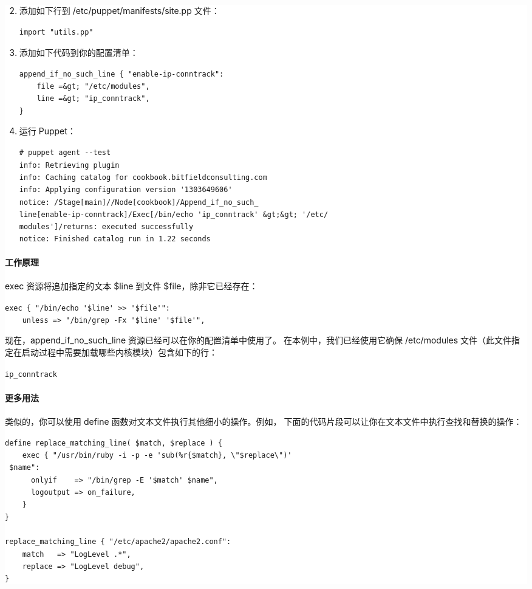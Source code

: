 2.  添加如下行到 /etc/puppet/manifests/site.pp 文件：

    ```
    import "utils.pp" 
    ```

3.  添加如下代码到你的配置清单：

    ```
    append_if_no_such_line { "enable-ip-conntrack":
        file =&gt; "/etc/modules",
        line =&gt; "ip_conntrack",
    } 
    ```

4.  运行 Puppet：

    ```
    # puppet agent --test
    info: Retrieving plugin
    info: Caching catalog for cookbook.bitfieldconsulting.com
    info: Applying configuration version '1303649606'
    notice: /Stage[main]//Node[cookbook]/Append_if_no_such_
    line[enable-ip-conntrack]/Exec[/bin/echo 'ip_conntrack' &gt;&gt; '/etc/
    modules']/returns: executed successfully
    notice: Finished catalog run in 1.22 seconds 
    ```

#### 工作原理

exec 资源将追加指定的文本 $line 到文件 $file，除非它已经存在：

```
exec { "/bin/echo '$line' >> '$file'":
    unless => "/bin/grep -Fx '$line' '$file'", 
```

现在，append_if_no_such_line 资源已经可以在你的配置清单中使用了。 在本例中，我们已经使用它确保 /etc/modules 文件（此文件指定在启动过程中需要加载哪些内核模块）包含如下的行：

```
ip_conntrack 
```

#### 更多用法

类似的，你可以使用 define 函数对文本文件执行其他细小的操作。例如， 下面的代码片段可以让你在文本文件中执行查找和替换的操作：

```
define replace_matching_line( $match, $replace ) {
    exec { "/usr/bin/ruby -i -p -e 'sub(%r{$match}, \"$replace\")'
 $name":
      onlyif    => "/bin/grep -E '$match' $name",
      logoutput => on_failure,
    }
}

replace_matching_line { "/etc/apache2/apache2.conf":
    match   => "LogLevel .*",
    replace => "LogLevel debug",
} 
```

